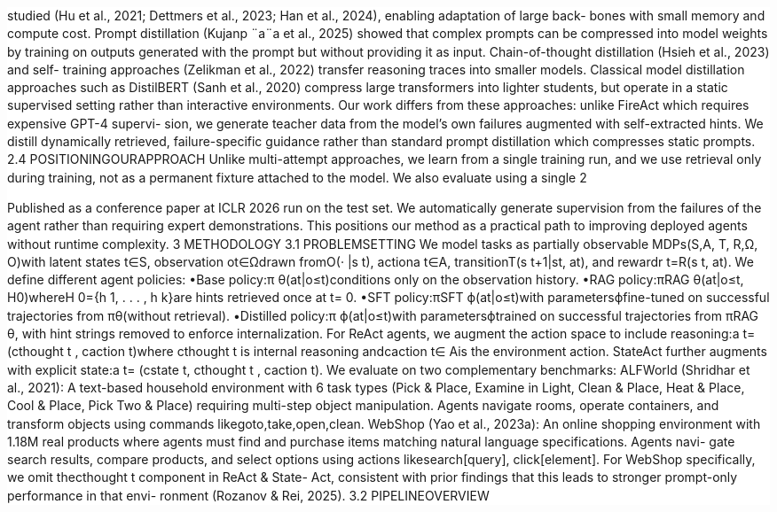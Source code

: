 studied (Hu et al., 2021; Dettmers et al., 2023; Han et al., 2024), enabling adaptation of large back-
bones with small memory and compute cost. Prompt distillation (Kujanp ¨a¨a et al., 2025) showed that
complex prompts can be compressed into model weights by training on outputs generated with the
prompt but without providing it as input. Chain-of-thought distillation (Hsieh et al., 2023) and self-
training approaches (Zelikman et al., 2022) transfer reasoning traces into smaller models. Classical
model distillation approaches such as DistilBERT (Sanh et al., 2020) compress large transformers
into lighter students, but operate in a static supervised setting rather than interactive environments.
Our work differs from these approaches: unlike FireAct which requires expensive GPT-4 supervi-
sion, we generate teacher data from the model’s own failures augmented with self-extracted hints.
We distill dynamically retrieved, failure-specific guidance rather than standard prompt distillation
which compresses static prompts.
2.4 POSITIONINGOURAPPROACH
Unlike multi-attempt approaches, we learn from a single training run, and we use retrieval only
during training, not as a permanent fixture attached to the model. We also evaluate using a single
2

Published as a conference paper at ICLR 2026
run on the test set. We automatically generate supervision from the failures of the agent rather
than requiring expert demonstrations. This positions our method as a practical path to improving
deployed agents without runtime complexity.
3 METHODOLOGY
3.1 PROBLEMSETTING
We model tasks as partially observable MDPs(S,A, T, R,Ω, O)with latent states t∈S, observation
ot∈Ωdrawn fromO(· |s t), actiona t∈A, transitionT(s t+1|st, at), and rewardr t=R(s t, at).
We define different agent policies:
•Base policy:π θ(at|o≤t)conditions only on the observation history.
•RAG policy:πRAG
θ(at|o≤t, H0)whereH 0={h 1, . . . , h k}are hints retrieved once at
t= 0.
•SFT policy:πSFT
ϕ(at|o≤t)with parametersϕfine-tuned on successful trajectories from
πθ(without retrieval).
•Distilled policy:π ϕ(at|o≤t)with parametersϕtrained on successful trajectories from
πRAG
θ, with hint strings removed to enforce internalization.
For ReAct agents, we augment the action space to include reasoning:a t= (cthought
t , caction
t)where
cthought
t is internal reasoning andcaction
t∈ Ais the environment action. StateAct further augments
with explicit state:a t= (cstate
t, cthought
t , caction
t). We evaluate on two complementary benchmarks:
ALFWorld (Shridhar et al., 2021): A text-based household environment with 6 task types (Pick &
Place, Examine in Light, Clean & Place, Heat & Place, Cool & Place, Pick Two & Place) requiring
multi-step object manipulation. Agents navigate rooms, operate containers, and transform objects
using commands likegoto,take,open,clean.
WebShop (Yao et al., 2023a): An online shopping environment with 1.18M real products where
agents must find and purchase items matching natural language specifications. Agents navi-
gate search results, compare products, and select options using actions likesearch[query],
click[element]. For WebShop specifically, we omit thecthought
t component in ReAct & State-
Act, consistent with prior findings that this leads to stronger prompt-only performance in that envi-
ronment (Rozanov & Rei, 2025).
3.2 PIPELINEOVERVIEW